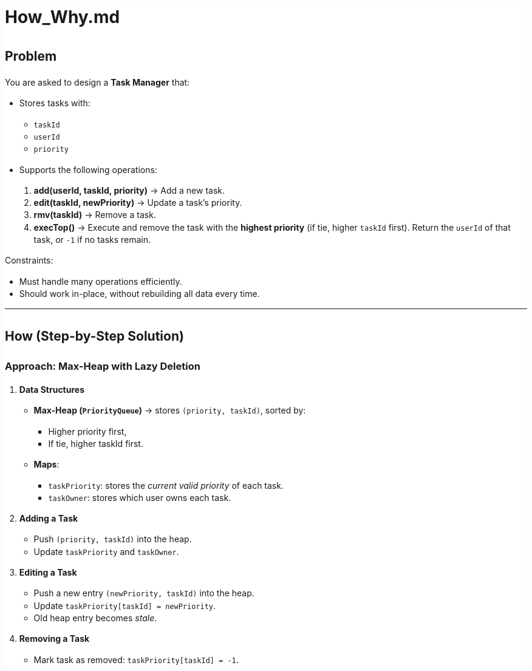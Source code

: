 
# How_Why.md

## Problem

You are asked to design a **Task Manager** that:

* Stores tasks with:

  * `taskId`
  * `userId`
  * `priority`
* Supports the following operations:

  1. **add(userId, taskId, priority)** → Add a new task.
  2. **edit(taskId, newPriority)** → Update a task’s priority.
  3. **rmv(taskId)** → Remove a task.
  4. **execTop()** → Execute and remove the task with the **highest priority** (if tie, higher `taskId` first). Return the `userId` of that task, or `-1` if no tasks remain.

Constraints:

* Must handle many operations efficiently.
* Should work in-place, without rebuilding all data every time.

---

## How (Step-by-Step Solution)

### Approach: **Max-Heap with Lazy Deletion**

1. **Data Structures**

   * **Max-Heap (`PriorityQueue`)** → stores `(priority, taskId)`, sorted by:

     * Higher priority first,
     * If tie, higher taskId first.
   * **Maps**:

     * `taskPriority`: stores the *current valid priority* of each task.
     * `taskOwner`: stores which user owns each task.

2. **Adding a Task**

   * Push `(priority, taskId)` into the heap.
   * Update `taskPriority` and `taskOwner`.

3. **Editing a Task**

   * Push a new entry `(newPriority, taskId)` into the heap.
   * Update `taskPriority[taskId] = newPriority`.
   * Old heap entry becomes *stale*.

4. **Removing a Task**

   * Mark task as removed: `taskPriority[taskId] = -1`.
